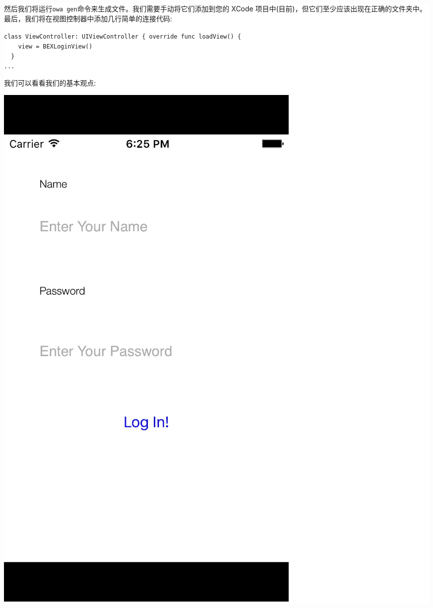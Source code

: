 然后我们将运行`owa gen`命令来生成文件。我们需要手动将它们添加到您的 XCode 项目中(目前)，但它们至少应该出现在正确的文件夹中。最后，我们将在视图控制器中添加几行简单的连接代码:

```
class ViewController: UIViewController { override func loadView() {
    view = BEXLoginView()
  }
...
```

我们可以看看我们的基本观点:

![](img/08b22e16c5d9825440877e584d560b1c.png)
